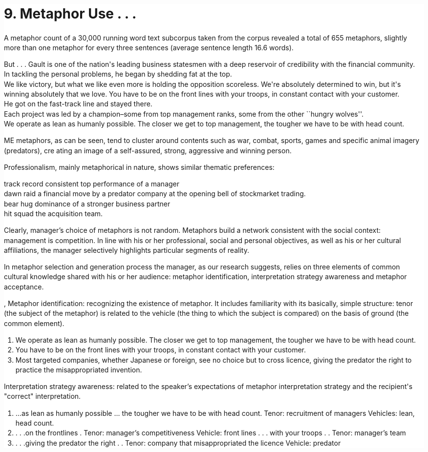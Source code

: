# 9. Metaphor Use . . .

A metaphor count of a 30,000 running word text subcorpus taken from the corpus revealed a total of 655 metaphors, slightly more than one metaphor for every three sentences (average sentence length 16.6 words).

But . . . Gault is one of the nation's leading business statesmen with a deep reservoir of credibility with the financial community.   
In tackling the personal problems, he began by shedding fat at the top.   
We like victory, but what we like even more is holding the opposition scoreless. We're absolutely determined to win, but it's winning absolutely that we love. You have to be on the front lines with your troops, in constant contact with your customer.   
He got on the fast-track line and stayed there.   
Each project was led by a champion–some from top management ranks, some from the other \`\`hungry wolves''.   
We operate as lean as humanly possible. The closer we get to top management, the tougher we have to be with head count.

ME metaphors, as can be seen, tend to cluster around contents such as war, combat, sports, games and specific animal imagery (predators), cre ating an image of a self-assured, strong, aggressive and winning person.

Professionalism, mainly metaphorical in nature, shows similar thematic preferences:

track record consistent top performance of a manager   
dawn raid a financial move by a predator company at the opening bell of stockmarket trading.   
bear hug dominance of a stronger business partner   
hit squad the acquisition team.

Clearly, manager’s choice of metaphors is not random. Metaphors build a network consistent with the social context: management is competition. In line with his or her professional, social and personal objectives, as well as his or her cultural affiliations, the manager selectively highlights particular segments of reality.

In metaphor selection and generation process the manager, as our research suggests, relies on three elements of common cultural knowledge shared with his or her audience: metaphor identification, interpretation strategy awareness and metaphor acceptance.

, Metaphor identification: recognizing the existence of metaphor. It includes familiarity with its basically, simple structure: tenor (the subject of the metaphor) is related to the vehicle (the thing to which the subject is compared) on the basis of ground (the common element).   
1. We operate as lean as humanly possible. The closer we get to top management, the tougher we have to be with head count.   
2. You have to be on the front lines with your troops, in constant contact with your customer.   
3. Most targeted companies, whether Japanese or foreign, see no choice but to cross licence, giving the predator the right to practice the misappropriated invention.

Interpretation strategy awareness: related to the speaker’s expectations of metaphor interpretation strategy and the recipient's "correct" interpretation.

1. ...as lean as humanly possible ... the tougher we have to be with head count. Tenor: recruitment of managers Vehicles: lean, head count.   
2. . . .on the frontlines . Tenor: manager’s competitiveness Vehicle: front lines . . . with your troops . . Tenor: manager’s team   
3. . . .giving the predator the right . . Tenor: company that misappropriated the licence Vehicle: predator
